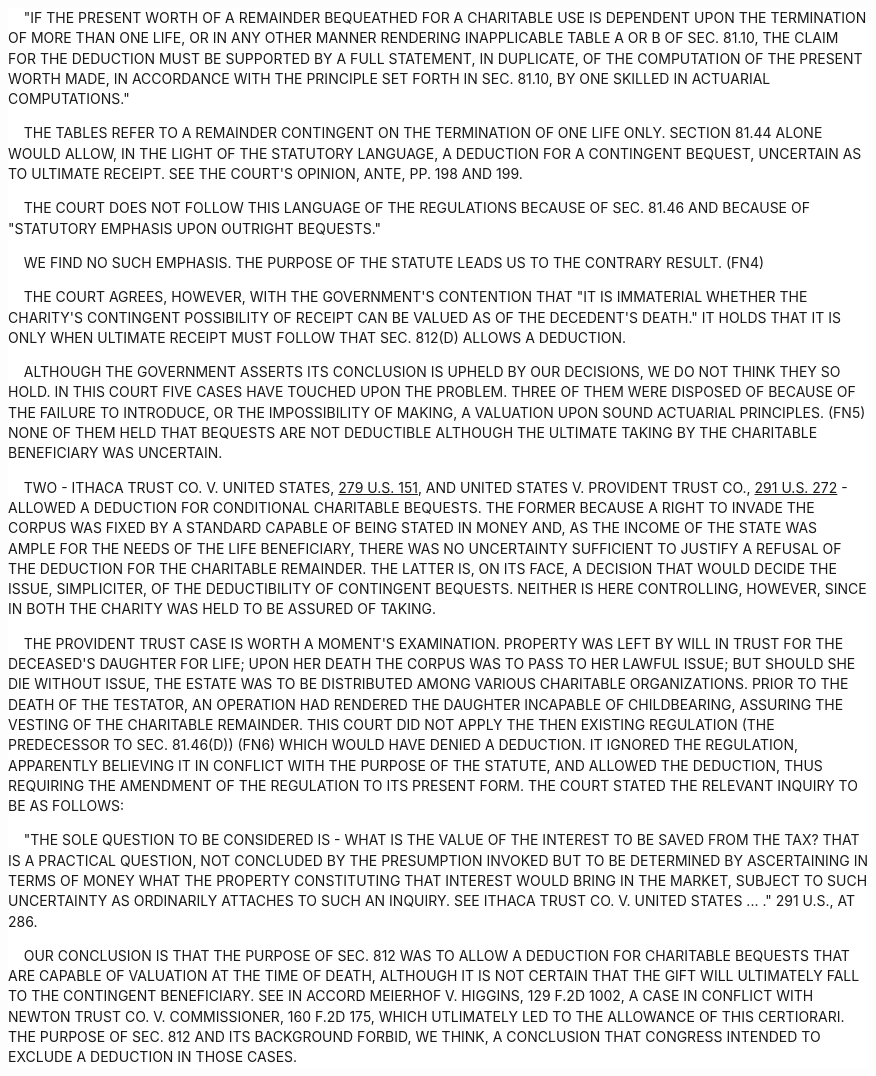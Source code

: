     "IF THE PRESENT WORTH OF A REMAINDER BEQUEATHED FOR A CHARITABLE USE IS DEPENDENT UPON THE TERMINATION OF MORE THAN ONE LIFE, OR IN ANY OTHER MANNER RENDERING INAPPLICABLE TABLE A OR B OF SEC. 81.10, THE CLAIM FOR THE DEDUCTION MUST BE SUPPORTED BY A FULL STATEMENT, IN DUPLICATE, OF THE COMPUTATION OF THE PRESENT WORTH MADE, IN ACCORDANCE WITH THE PRINCIPLE SET FORTH IN SEC. 81.10, BY ONE SKILLED IN ACTUARIAL COMPUTATIONS."

    THE TABLES REFER TO A REMAINDER CONTINGENT ON THE TERMINATION OF ONE LIFE ONLY.  SECTION 81.44 ALONE WOULD ALLOW, IN THE LIGHT OF THE STATUTORY LANGUAGE, A DEDUCTION FOR A CONTINGENT BEQUEST, UNCERTAIN AS TO ULTIMATE RECEIPT.  SEE THE COURT'S OPINION, ANTE, PP. 198 AND 199.

    THE COURT DOES NOT FOLLOW THIS LANGUAGE OF THE REGULATIONS BECAUSE OF SEC. 81.46 AND BECAUSE OF "STATUTORY EMPHASIS UPON OUTRIGHT BEQUESTS."

    WE FIND NO SUCH EMPHASIS.  THE PURPOSE OF THE STATUTE LEADS US TO THE CONTRARY RESULT.  (FN4)

    THE COURT AGREES, HOWEVER, WITH THE GOVERNMENT'S CONTENTION THAT "IT IS IMMATERIAL WHETHER THE CHARITY'S CONTINGENT POSSIBILITY OF RECEIPT CAN BE VALUED AS OF THE DECEDENT'S DEATH."  IT HOLDS THAT IT IS ONLY WHEN ULTIMATE RECEIPT MUST FOLLOW THAT SEC. 812(D) ALLOWS A DEDUCTION.

    ALTHOUGH THE GOVERNMENT ASSERTS ITS CONCLUSION IS UPHELD BY OUR DECISIONS, WE DO NOT THINK THEY SO HOLD.  IN THIS COURT FIVE CASES HAVE TOUCHED UPON THE PROBLEM.  THREE OF THEM WERE DISPOSED OF BECAUSE OF THE FAILURE TO INTRODUCE, OR THE IMPOSSIBILITY OF MAKING, A VALUATION UPON SOUND ACTUARIAL PRINCIPLES.  (FN5)  NONE OF THEM HELD THAT BEQUESTS ARE NOT DEDUCTIBLE ALTHOUGH THE ULTIMATE TAKING BY THE CHARITABLE BENEFICIARY WAS UNCERTAIN.

    TWO - ITHACA TRUST CO. V. UNITED STATES, [279 U.S. 151][/us/courts/scotus/usReporter/279/151], AND UNITED STATES V. PROVIDENT TRUST CO., [291 U.S. 272][/us/courts/scotus/usReporter/291/272] - ALLOWED A DEDUCTION FOR CONDITIONAL CHARITABLE BEQUESTS.  THE FORMER BECAUSE A RIGHT TO INVADE THE CORPUS WAS FIXED BY A STANDARD CAPABLE OF BEING STATED IN MONEY AND, AS THE INCOME OF THE STATE WAS AMPLE FOR THE NEEDS OF THE LIFE BENEFICIARY, THERE WAS NO UNCERTAINTY SUFFICIENT TO JUSTIFY A REFUSAL OF THE DEDUCTION FOR THE CHARITABLE REMAINDER.  THE LATTER IS, ON ITS FACE, A DECISION THAT WOULD DECIDE THE ISSUE, SIMPLICITER, OF THE DEDUCTIBILITY OF CONTINGENT BEQUESTS.  NEITHER IS HERE CONTROLLING, HOWEVER, SINCE IN BOTH THE CHARITY WAS HELD TO BE ASSURED OF TAKING.

    THE PROVIDENT TRUST CASE IS WORTH A MOMENT'S EXAMINATION.  PROPERTY WAS LEFT BY WILL IN TRUST FOR THE DECEASED'S DAUGHTER FOR LIFE; UPON HER DEATH THE CORPUS WAS TO PASS TO HER LAWFUL ISSUE; BUT SHOULD SHE DIE WITHOUT ISSUE, THE ESTATE WAS TO BE DISTRIBUTED AMONG VARIOUS CHARITABLE ORGANIZATIONS.  PRIOR TO THE DEATH OF THE TESTATOR, AN OPERATION HAD RENDERED THE DAUGHTER INCAPABLE OF CHILDBEARING, ASSURING THE VESTING OF THE CHARITABLE REMAINDER.  THIS COURT DID NOT APPLY THE THEN EXISTING REGULATION (THE PREDECESSOR TO SEC.  81.46(D)) (FN6) WHICH WOULD HAVE DENIED A DEDUCTION.  IT IGNORED THE REGULATION, APPARENTLY BELIEVING IT IN CONFLICT WITH THE PURPOSE OF THE STATUTE, AND ALLOWED THE DEDUCTION, THUS REQUIRING THE AMENDMENT OF THE REGULATION TO ITS PRESENT FORM.  THE COURT STATED THE RELEVANT INQUIRY TO BE AS FOLLOWS:

    "THE SOLE QUESTION TO BE CONSIDERED IS - WHAT IS THE VALUE OF THE INTEREST TO BE SAVED FROM THE TAX?  THAT IS A PRACTICAL QUESTION, NOT CONCLUDED BY THE PRESUMPTION INVOKED BUT TO BE DETERMINED BY ASCERTAINING IN TERMS OF MONEY WHAT THE PROPERTY CONSTITUTING THAT INTEREST WOULD BRING IN THE MARKET, SUBJECT TO SUCH UNCERTAINTY AS ORDINARILY ATTACHES TO SUCH AN INQUIRY.  SEE ITHACA TRUST CO. V. UNITED STATES  ...  ."  291 U.S., AT 286.

    OUR CONCLUSION IS THAT THE PURPOSE OF SEC. 812 WAS TO ALLOW A DEDUCTION FOR CHARITABLE BEQUESTS THAT ARE CAPABLE OF VALUATION AT THE TIME OF DEATH, ALTHOUGH IT IS NOT CERTAIN THAT THE GIFT WILL ULTIMATELY FALL TO THE CONTINGENT BENEFICIARY.  SEE IN ACCORD MEIERHOF V. HIGGINS, 129 F.2D 1002, A CASE IN CONFLICT WITH NEWTON TRUST CO. V. COMMISSIONER, 160 F.2D 175, WHICH UTLIMATELY LED TO THE ALLOWANCE OF THIS CERTIORARI.  THE PURPOSE OF SEC. 812 AND ITS BACKGROUND FORBID, WE THINK, A CONCLUSION THAT CONGRESS INTENDED TO EXCLUDE A DEDUCTION IN THOSE CASES.


[/us/courts/scotus/usReporter/348/187]: https://publicdocs.github.io/go/links?ns=uslm-x&ref=%2Fus%2Fcourts%2Fscotus%2FusReporter%2F348%2F187
[/us/courts/scotus/usReporter/276/487]: https://publicdocs.github.io/go/links?ns=uslm-x&ref=%2Fus%2Fcourts%2Fscotus%2FusReporter%2F276%2F487
[/us/courts/scotus/usReporter/347/932]: https://publicdocs.github.io/go/links?ns=uslm-x&ref=%2Fus%2Fcourts%2Fscotus%2FusReporter%2F347%2F932
[/us/courts/scotus/usReporter/276/487]: https://publicdocs.github.io/go/links?ns=uslm-x&ref=%2Fus%2Fcourts%2Fscotus%2FusReporter%2F276%2F487
[/us/courts/scotus/usReporter/276/487]: https://publicdocs.github.io/go/links?ns=uslm-x&ref=%2Fus%2Fcourts%2Fscotus%2FusReporter%2F276%2F487
[/us/courts/scotus/usReporter/333/496]: https://publicdocs.github.io/go/links?ns=uslm-x&ref=%2Fus%2Fcourts%2Fscotus%2FusReporter%2F333%2F496
[/us/courts/scotus/usReporter/335/595]: https://publicdocs.github.io/go/links?ns=uslm-x&ref=%2Fus%2Fcourts%2Fscotus%2FusReporter%2F335%2F595
[/us/courts/scotus/usReporter/320/256]: https://publicdocs.github.io/go/links?ns=uslm-x&ref=%2Fus%2Fcourts%2Fscotus%2FusReporter%2F320%2F256
[/us/courts/scotus/usReporter/318/184]: https://publicdocs.github.io/go/links?ns=uslm-x&ref=%2Fus%2Fcourts%2Fscotus%2FusReporter%2F318%2F184
[/us/courts/scotus/usReporter/291/272]: https://publicdocs.github.io/go/links?ns=uslm-x&ref=%2Fus%2Fcourts%2Fscotus%2FusReporter%2F291%2F272
[/us/courts/scotus/usReporter/279/151]: https://publicdocs.github.io/go/links?ns=uslm-x&ref=%2Fus%2Fcourts%2Fscotus%2FusReporter%2F279%2F151
[/us/stat/40/1098]: https://publicdocs.github.io/go/links?ns=uslm&ref=%2Fus%2Fstat%2F40%2F1098
[/us/courts/scotus/usReporter/264/61]: https://publicdocs.github.io/go/links?ns=uslm-x&ref=%2Fus%2Fcourts%2Fscotus%2FusReporter%2F264%2F61
[/us/courts/scotus/usReporter/311/60]: https://publicdocs.github.io/go/links?ns=uslm-x&ref=%2Fus%2Fcourts%2Fscotus%2FusReporter%2F311%2F60
[/us/courts/scotus/usReporter/336/28]: https://publicdocs.github.io/go/links?ns=uslm-x&ref=%2Fus%2Fcourts%2Fscotus%2FusReporter%2F336%2F28
[/us/courts/scotus/usReporter/291/272]: https://publicdocs.github.io/go/links?ns=uslm-x&ref=%2Fus%2Fcourts%2Fscotus%2FusReporter%2F291%2F272
[/us/usc/t26/s812]: https://publicdocs.github.io/go/links?ns=uslm&ref=%2Fus%2Fusc%2Ft26%2Fs812
[/us/courts/scotus/usReporter/279/151]: https://publicdocs.github.io/go/links?ns=uslm-x&ref=%2Fus%2Fcourts%2Fscotus%2FusReporter%2F279%2F151
[/us/courts/scotus/usReporter/291/272]: https://publicdocs.github.io/go/links?ns=uslm-x&ref=%2Fus%2Fcourts%2Fscotus%2FusReporter%2F291%2F272
[/us/courts/scotus/usReporter/310/534]: https://publicdocs.github.io/go/links?ns=uslm-x&ref=%2Fus%2Fcourts%2Fscotus%2FusReporter%2F310%2F534
[/us/courts/scotus/usReporter/276/487]: https://publicdocs.github.io/go/links?ns=uslm-x&ref=%2Fus%2Fcourts%2Fscotus%2FusReporter%2F276%2F487
[/us/courts/scotus/usReporter/320/256]: https://publicdocs.github.io/go/links?ns=uslm-x&ref=%2Fus%2Fcourts%2Fscotus%2FusReporter%2F320%2F256
[/us/courts/scotus/usReporter/335/595]: https://publicdocs.github.io/go/links?ns=uslm-x&ref=%2Fus%2Fcourts%2Fscotus%2FusReporter%2F335%2F595
[/us/courts/scotus/usReporter/318/184]: https://publicdocs.github.io/go/links?ns=uslm-x&ref=%2Fus%2Fcourts%2Fscotus%2FusReporter%2F318%2F184
[/us/courts/scotus/usReporter/306/110]: https://publicdocs.github.io/go/links?ns=uslm-x&ref=%2Fus%2Fcourts%2Fscotus%2FusReporter%2F306%2F110
[/us/courts/scotus/usReporter/331/1]: https://publicdocs.github.io/go/links?ns=uslm-x&ref=%2Fus%2Fcourts%2Fscotus%2FusReporter%2F331%2F1
[/us/courts/scotus/usReporter/308/90]: https://publicdocs.github.io/go/links?ns=uslm-x&ref=%2Fus%2Fcourts%2Fscotus%2FusReporter%2F308%2F90